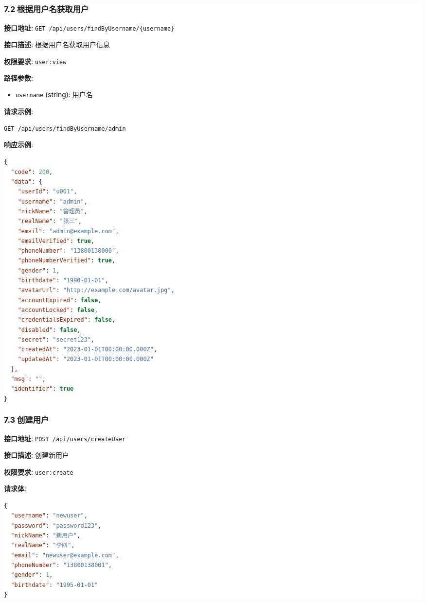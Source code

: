 ### 7.2 根据用户名获取用户

**接口地址**: `GET /api/users/findByUsername/{username}`

**接口描述**: 根据用户名获取用户信息

**权限要求**: `user:view`

**路径参数**:
- `username` (string): 用户名

**请求示例**:
```
GET /api/users/findByUsername/admin
```

**响应示例**:
```json
{
  "code": 200,
  "data": {
    "userId": "u001",
    "username": "admin",
    "nickName": "管理员",
    "realName": "张三",
    "email": "admin@example.com",
    "emailVerified": true,
    "phoneNumber": "13800138000",
    "phoneNumberVerified": true,
    "gender": 1,
    "birthdate": "1990-01-01",
    "avatarUrl": "http://example.com/avatar.jpg",
    "accountExpired": false,
    "accountLocked": false,
    "credentialsExpired": false,
    "disabled": false,
    "secret": "secret123",
    "createdAt": "2023-01-01T00:00:00.000Z",
    "updatedAt": "2023-01-01T00:00:00.000Z"
  },
  "msg": "",
  "identifier": true
}
```

### 7.3 创建用户

**接口地址**: `POST /api/users/createUser`

**接口描述**: 创建新用户

**权限要求**: `user:create`

**请求体**:
```json
{
  "username": "newuser",
  "password": "password123",
  "nickName": "新用户",
  "realName": "李四",
  "email": "newuser@example.com",
  "phoneNumber": "13800138001",
  "gender": 1,
  "birthdate": "1995-01-01"
}
```
